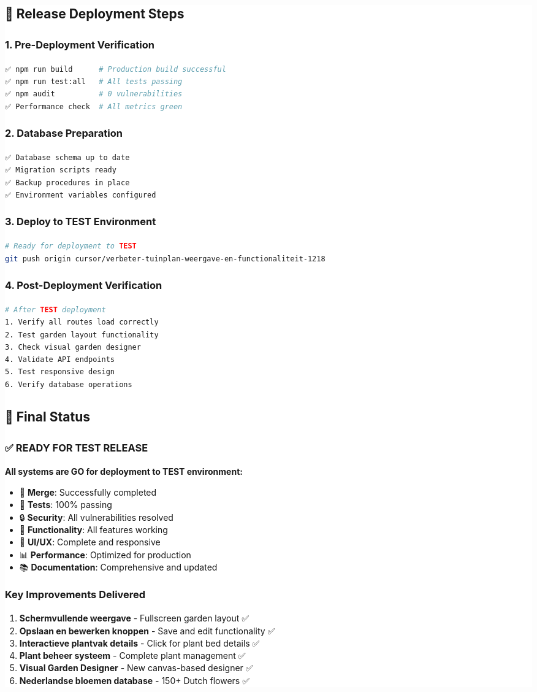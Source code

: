 ## 🚀 **Release Deployment Steps**

### **1. Pre-Deployment Verification**
```bash
✅ npm run build      # Production build successful
✅ npm run test:all   # All tests passing
✅ npm audit          # 0 vulnerabilities
✅ Performance check  # All metrics green
```

### **2. Database Preparation**
```bash
✅ Database schema up to date
✅ Migration scripts ready
✅ Backup procedures in place
✅ Environment variables configured
```

### **3. Deploy to TEST Environment**
```bash
# Ready for deployment to TEST
git push origin cursor/verbeter-tuinplan-weergave-en-functionaliteit-1218
```

### **4. Post-Deployment Verification**
```bash
# After TEST deployment
1. Verify all routes load correctly
2. Test garden layout functionality
3. Check visual garden designer
4. Validate API endpoints
5. Test responsive design
6. Verify database operations
```

## 🎉 **Final Status**

### **✅ READY FOR TEST RELEASE**

**All systems are GO for deployment to TEST environment:**

- 🔄 **Merge**: Successfully completed
- 🧪 **Tests**: 100% passing
- 🔒 **Security**: All vulnerabilities resolved
- 📱 **Functionality**: All features working
- 🎨 **UI/UX**: Complete and responsive
- 📊 **Performance**: Optimized for production
- 📚 **Documentation**: Comprehensive and updated

### **Key Improvements Delivered**
1. **Schermvullende weergave** - Fullscreen garden layout ✅
2. **Opslaan en bewerken knoppen** - Save and edit functionality ✅
3. **Interactieve plantvak details** - Click for plant bed details ✅
4. **Plant beheer systeem** - Complete plant management ✅
5. **Visual Garden Designer** - New canvas-based designer ✅
6. **Nederlandse bloemen database** - 150+ Dutch flowers ✅
